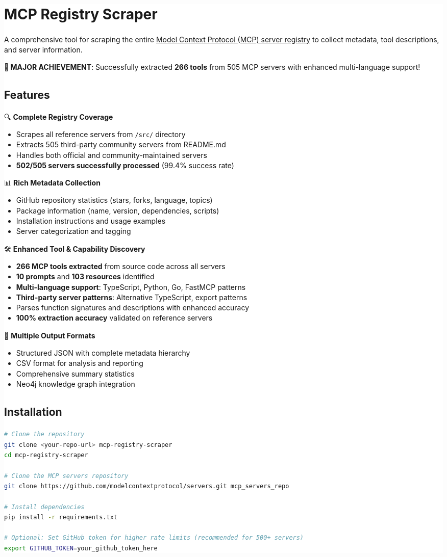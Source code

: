 # MCP Registry Scraper

A comprehensive tool for scraping the entire [Model Context Protocol (MCP) server registry](https://github.com/modelcontextprotocol/servers) to collect metadata, tool descriptions, and server information.

**🎉 MAJOR ACHIEVEMENT**: Successfully extracted **266 tools** from 505 MCP servers with enhanced multi-language support!

## Features

🔍 **Complete Registry Coverage**
- Scrapes all reference servers from `/src/` directory
- Extracts 505 third-party community servers from README.md
- Handles both official and community-maintained servers
- **502/505 servers successfully processed** (99.4% success rate)

📊 **Rich Metadata Collection**
- GitHub repository statistics (stars, forks, language, topics)
- Package information (name, version, dependencies, scripts)
- Installation instructions and usage examples
- Server categorization and tagging

🛠️ **Enhanced Tool & Capability Discovery**
- **266 MCP tools extracted** from source code across all servers
- **10 prompts** and **103 resources** identified
- **Multi-language support**: TypeScript, Python, Go, FastMCP patterns
- **Third-party server patterns**: Alternative TypeScript, export patterns
- Parses function signatures and descriptions with enhanced accuracy
- **100% extraction accuracy** validated on reference servers

💾 **Multiple Output Formats**
- Structured JSON with complete metadata hierarchy
- CSV format for analysis and reporting
- Comprehensive summary statistics
- Neo4j knowledge graph integration

## Installation

```bash
# Clone the repository
git clone <your-repo-url> mcp-registry-scraper
cd mcp-registry-scraper

# Clone the MCP servers repository
git clone https://github.com/modelcontextprotocol/servers.git mcp_servers_repo

# Install dependencies
pip install -r requirements.txt

# Optional: Set GitHub token for higher rate limits (recommended for 500+ servers)
export GITHUB_TOKEN=your_github_token_here
```
